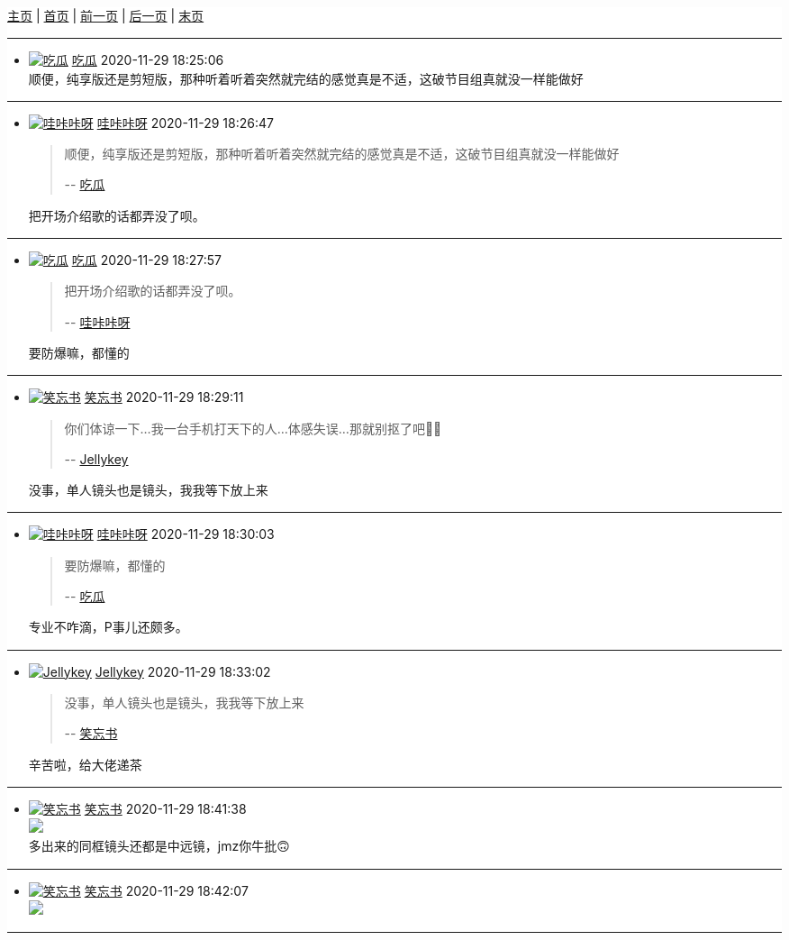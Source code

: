 
[主页](./main.md "main.md") | [首页](./comments1-100.md "comments1-100.md") | [前一页](./comments1401-1500.md "comments1401-1500.md") | [后一页](./comments1601-1700.md "comments1601-1700.md") | [末页](./comments8701-8800.md "comments8701-8800.md")  

---
* [![吃瓜](https://img2.doubanio.com/icon/u219893584-2.jpg)](https://www.douban.com/people/219893584/)    [吃瓜](https://www.douban.com/people/219893584/)    2020-11-29 18:25:06  
  顺便，纯享版还是剪短版，那种听着听着突然就完结的感觉真是不适，这破节目组真就没一样能做好  
---
* [![哇咔咔呀](https://img9.doubanio.com/icon/u213342632-5.jpg)](https://www.douban.com/people/213342632/)    [哇咔咔呀](https://www.douban.com/people/213342632/)    2020-11-29 18:26:47  
  >顺便，纯享版还是剪短版，那种听着听着突然就完结的感觉真是不适，这破节目组真就没一样能做好  
  >
  >-- [吃瓜](https://www.douban.com/people/219893584/)  
  
  把开场介绍歌的话都弄没了呗。  
---
* [![吃瓜](https://img2.doubanio.com/icon/u219893584-2.jpg)](https://www.douban.com/people/219893584/)    [吃瓜](https://www.douban.com/people/219893584/)    2020-11-29 18:27:57  
  >把开场介绍歌的话都弄没了呗。  
  >
  >-- [哇咔咔呀](https://www.douban.com/people/213342632/)  
  
  要防爆嘛，都懂的  
---
* [![笑忘书](https://img2.doubanio.com/icon/u40401623-2.jpg)](https://www.douban.com/people/40401623/)    [笑忘书](https://www.douban.com/people/40401623/)    2020-11-29 18:29:11  
  >你们体谅一下…我一台手机打天下的人…体感失误…那就别抠了吧🤦‍♀️  
  >
  >-- [Jellykey](https://www.douban.com/people/227281208/)  
  
  没事，单人镜头也是镜头，我我等下放上来  
---
* [![哇咔咔呀](https://img9.doubanio.com/icon/u213342632-5.jpg)](https://www.douban.com/people/213342632/)    [哇咔咔呀](https://www.douban.com/people/213342632/)    2020-11-29 18:30:03  
  >要防爆嘛，都懂的  
  >
  >-- [吃瓜](https://www.douban.com/people/219893584/)  
  
  专业不咋滴，P事儿还颇多。  
---
* [![Jellykey](https://img1.doubanio.com/icon/u227281208-18.jpg)](https://www.douban.com/people/227281208/)    [Jellykey](https://www.douban.com/people/227281208/)    2020-11-29 18:33:02  
  >没事，单人镜头也是镜头，我我等下放上来  
  >
  >-- [笑忘书](https://www.douban.com/people/40401623/)  
  
  辛苦啦，给大佬递茶  
---
* [![笑忘书](https://img2.doubanio.com/icon/u40401623-2.jpg)](https://www.douban.com/people/40401623/)    [笑忘书](https://www.douban.com/people/40401623/)    2020-11-29 18:41:38  
  ![](https://img9.doubanio.com/view/richtext/raw/public/p39379895.jpg)  
  多出来的同框镜头还都是中远镜，jmz你牛批🙃  
---
* [![笑忘书](https://img2.doubanio.com/icon/u40401623-2.jpg)](https://www.douban.com/people/40401623/)    [笑忘书](https://www.douban.com/people/40401623/)    2020-11-29 18:42:07  
  ![](https://img9.doubanio.com/view/richtext/raw/public/p39379915.jpg)  
    
---